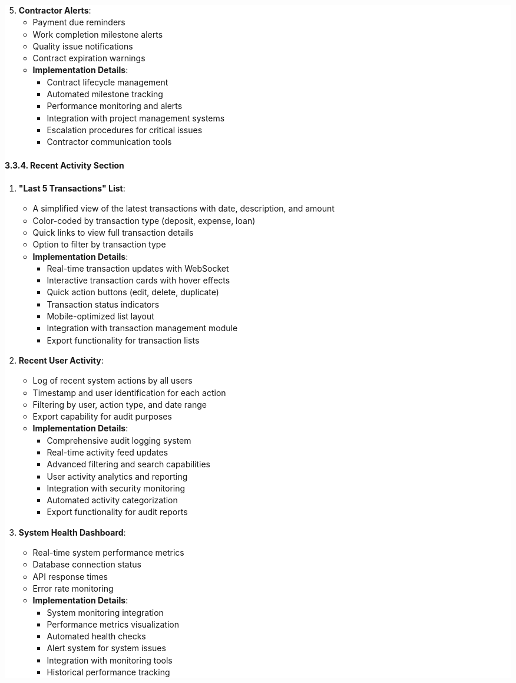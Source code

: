 5. **Contractor Alerts**:
   - Payment due reminders
   - Work completion milestone alerts
   - Quality issue notifications
   - Contract expiration warnings
   - **Implementation Details**:
     - Contract lifecycle management
     - Automated milestone tracking
     - Performance monitoring and alerts
     - Integration with project management systems
     - Escalation procedures for critical issues
     - Contractor communication tools

#### 3.3.4. Recent Activity Section

1. **"Last 5 Transactions" List**:
   - A simplified view of the latest transactions with date, description, and amount
   - Color-coded by transaction type (deposit, expense, loan)
   - Quick links to view full transaction details
   - Option to filter by transaction type
   - **Implementation Details**:
     - Real-time transaction updates with WebSocket
     - Interactive transaction cards with hover effects
     - Quick action buttons (edit, delete, duplicate)
     - Transaction status indicators
     - Mobile-optimized list layout
     - Integration with transaction management module
     - Export functionality for transaction lists

2. **Recent User Activity**:
   - Log of recent system actions by all users
   - Timestamp and user identification for each action
   - Filtering by user, action type, and date range
   - Export capability for audit purposes
   - **Implementation Details**:
     - Comprehensive audit logging system
     - Real-time activity feed updates
     - Advanced filtering and search capabilities
     - User activity analytics and reporting
     - Integration with security monitoring
     - Automated activity categorization
     - Export functionality for audit reports

3. **System Health Dashboard**:
   - Real-time system performance metrics
   - Database connection status
   - API response times
   - Error rate monitoring
   - **Implementation Details**:
     - System monitoring integration
     - Performance metrics visualization
     - Automated health checks
     - Alert system for system issues
     - Integration with monitoring tools
     - Historical performance tracking
